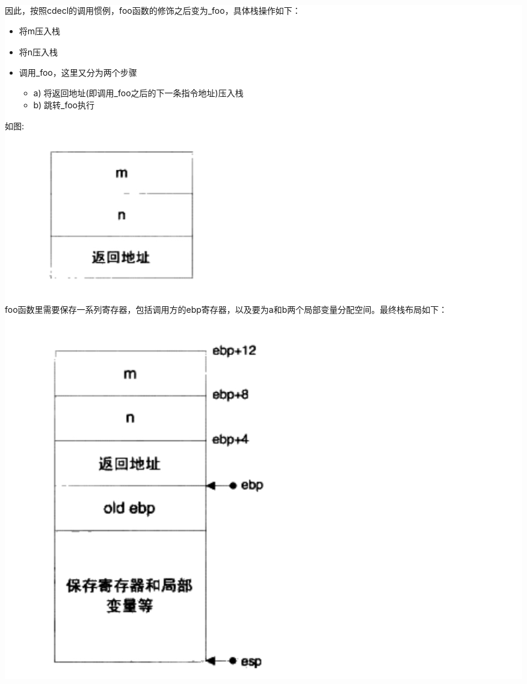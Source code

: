 
因此，按照cdecl的调用惯例，foo函数的修饰之后变为_foo，具体栈操作如下：

- 将m压入栈
- 将n压入栈
- 调用_foo，这里又分为两个步骤

    - a) 将返回地址(即调用_foo之后的下一条指令地址)压入栈
    - b) 跳转_foo执行

如图: 

![foo函数栈布局](图10-9.jpg "foo函数栈布局")

foo函数里需要保存一系列寄存器，包括调用方的ebp寄存器，以及要为a和b两个局部变量分配空间。最终栈布局如下：

![foo函数栈布局](图10-10.jpg "foo函数栈布局")
